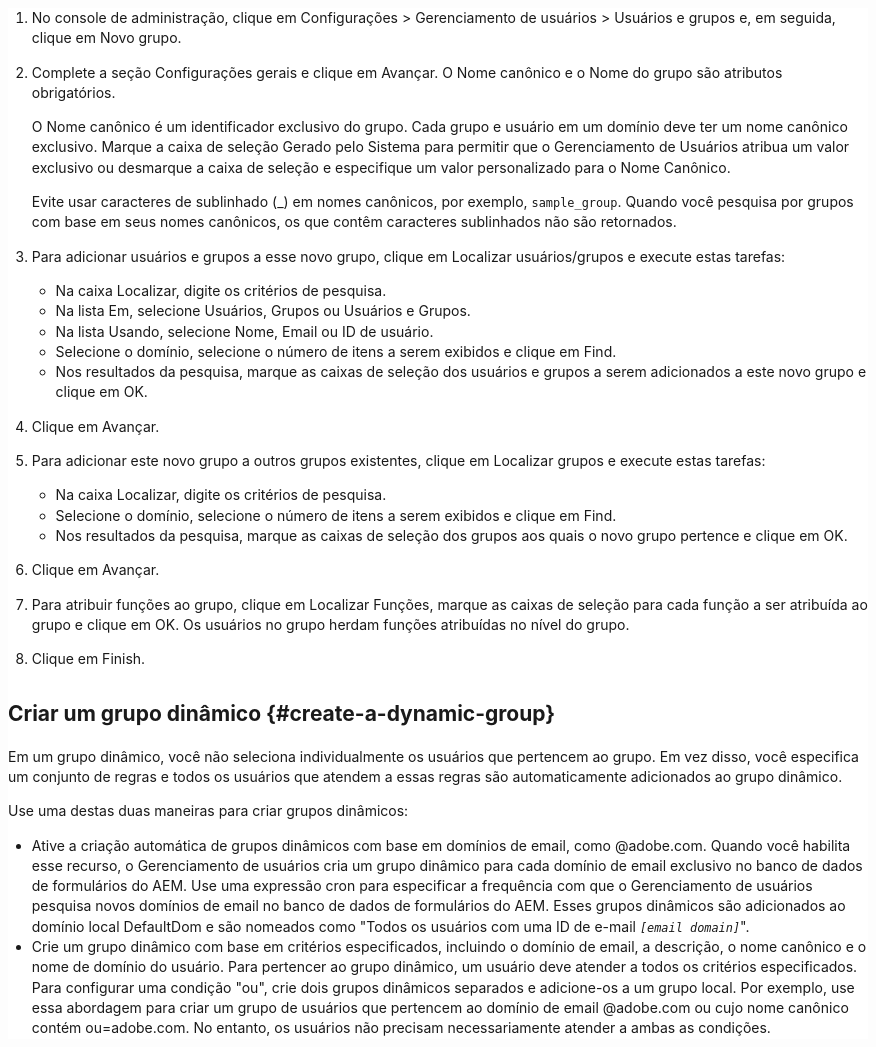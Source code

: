 1. No console de administração, clique em Configurações > Gerenciamento de usuários > Usuários e grupos e, em seguida, clique em Novo grupo.
1. Complete a seção Configurações gerais e clique em Avançar. O Nome canônico e o Nome do grupo são atributos obrigatórios.

   O Nome canônico é um identificador exclusivo do grupo. Cada grupo e usuário em um domínio deve ter um nome canônico exclusivo. Marque a caixa de seleção Gerado pelo Sistema para permitir que o Gerenciamento de Usuários atribua um valor exclusivo ou desmarque a caixa de seleção e especifique um valor personalizado para o Nome Canônico.

   Evite usar caracteres de sublinhado (_) em nomes canônicos, por exemplo, `sample_group`. Quando você pesquisa por grupos com base em seus nomes canônicos, os que contêm caracteres sublinhados não são retornados.

1. Para adicionar usuários e grupos a esse novo grupo, clique em Localizar usuários/grupos e execute estas tarefas:

   * Na caixa Localizar, digite os critérios de pesquisa.
   * Na lista Em, selecione Usuários, Grupos ou Usuários e Grupos.
   * Na lista Usando, selecione Nome, Email ou ID de usuário.
   * Selecione o domínio, selecione o número de itens a serem exibidos e clique em Find.
   * Nos resultados da pesquisa, marque as caixas de seleção dos usuários e grupos a serem adicionados a este novo grupo e clique em OK.

1. Clique em Avançar.
1. Para adicionar este novo grupo a outros grupos existentes, clique em Localizar grupos e execute estas tarefas:

   * Na caixa Localizar, digite os critérios de pesquisa.
   * Selecione o domínio, selecione o número de itens a serem exibidos e clique em Find.
   * Nos resultados da pesquisa, marque as caixas de seleção dos grupos aos quais o novo grupo pertence e clique em OK.

1. Clique em Avançar.
1. Para atribuir funções ao grupo, clique em Localizar Funções, marque as caixas de seleção para cada função a ser atribuída ao grupo e clique em OK. Os usuários no grupo herdam funções atribuídas no nível do grupo.
1. Clique em Finish.

## Criar um grupo dinâmico {#create-a-dynamic-group}

Em um grupo dinâmico, você não seleciona individualmente os usuários que pertencem ao grupo. Em vez disso, você especifica um conjunto de regras e todos os usuários que atendem a essas regras são automaticamente adicionados ao grupo dinâmico.

Use uma destas duas maneiras para criar grupos dinâmicos:

* Ative a criação automática de grupos dinâmicos com base em domínios de email, como @adobe.com. Quando você habilita esse recurso, o Gerenciamento de usuários cria um grupo dinâmico para cada domínio de email exclusivo no banco de dados de formulários do AEM. Use uma expressão cron para especificar a frequência com que o Gerenciamento de usuários pesquisa novos domínios de email no banco de dados de formulários do AEM. Esses grupos dinâmicos são adicionados ao domínio local DefaultDom e são nomeados como &quot;Todos os usuários com uma ID de e-mail *`[email domain]`*&quot;.
* Crie um grupo dinâmico com base em critérios especificados, incluindo o domínio de email, a descrição, o nome canônico e o nome de domínio do usuário. Para pertencer ao grupo dinâmico, um usuário deve atender a todos os critérios especificados. Para configurar uma condição &quot;ou&quot;, crie dois grupos dinâmicos separados e adicione-os a um grupo local. Por exemplo, use essa abordagem para criar um grupo de usuários que pertencem ao domínio de email @adobe.com ou cujo nome canônico contém ou=adobe.com. No entanto, os usuários não precisam necessariamente atender a ambas as condições.
